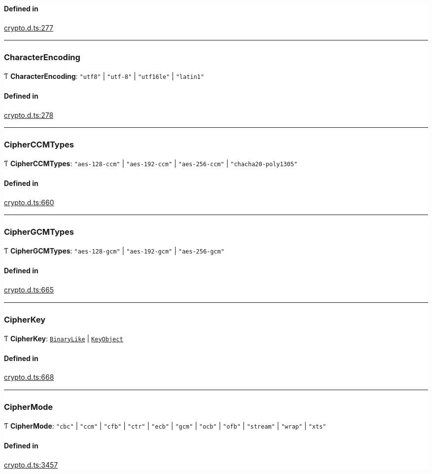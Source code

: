 #### Defined in

[crypto.d.ts:277](https://github.com/goodcodedev/bun-types/blob/8bd1b3a/crypto.d.ts#L277)

___

### CharacterEncoding

Ƭ **CharacterEncoding**: ``"utf8"`` \| ``"utf-8"`` \| ``"utf16le"`` \| ``"latin1"``

#### Defined in

[crypto.d.ts:278](https://github.com/goodcodedev/bun-types/blob/8bd1b3a/crypto.d.ts#L278)

___

### CipherCCMTypes

Ƭ **CipherCCMTypes**: ``"aes-128-ccm"`` \| ``"aes-192-ccm"`` \| ``"aes-256-ccm"`` \| ``"chacha20-poly1305"``

#### Defined in

[crypto.d.ts:660](https://github.com/goodcodedev/bun-types/blob/8bd1b3a/crypto.d.ts#L660)

___

### CipherGCMTypes

Ƭ **CipherGCMTypes**: ``"aes-128-gcm"`` \| ``"aes-192-gcm"`` \| ``"aes-256-gcm"``

#### Defined in

[crypto.d.ts:665](https://github.com/goodcodedev/bun-types/blob/8bd1b3a/crypto.d.ts#L665)

___

### CipherKey

Ƭ **CipherKey**: [`BinaryLike`](crypto._crypto_.md#binarylike) \| [`KeyObject`](../classes/crypto._crypto_.KeyObject.md)

#### Defined in

[crypto.d.ts:668](https://github.com/goodcodedev/bun-types/blob/8bd1b3a/crypto.d.ts#L668)

___

### CipherMode

Ƭ **CipherMode**: ``"cbc"`` \| ``"ccm"`` \| ``"cfb"`` \| ``"ctr"`` \| ``"ecb"`` \| ``"gcm"`` \| ``"ocb"`` \| ``"ofb"`` \| ``"stream"`` \| ``"wrap"`` \| ``"xts"``

#### Defined in

[crypto.d.ts:3457](https://github.com/goodcodedev/bun-types/blob/8bd1b3a/crypto.d.ts#L3457)
